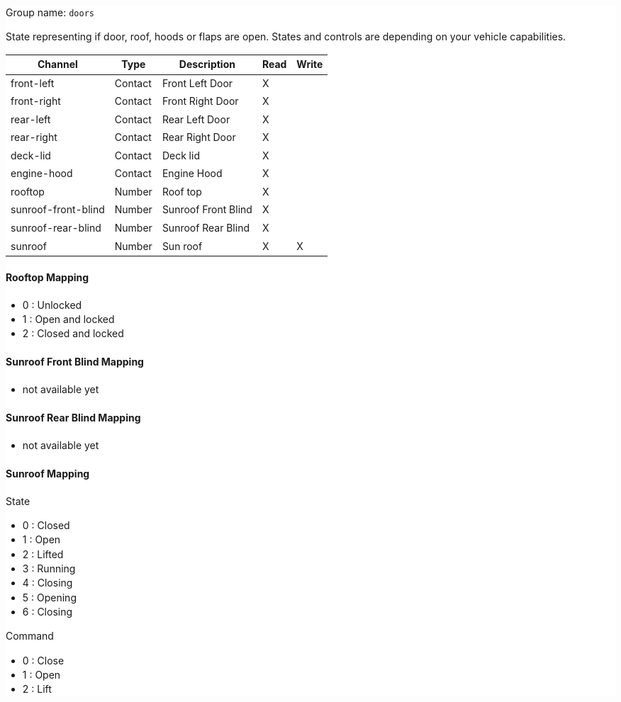 Group name: `doors`

State representing if door, roof, hoods or flaps are open.
States and controls are depending on your vehicle capabilities.

| Channel             | Type                 |  Description                 | Read | Write |
|---------------------|----------------------|------------------------------|------|-------|
| front-left          | Contact              |  Front Left Door             | X    |       |
| front-right         | Contact              |  Front Right Door            | X    |       |
| rear-left           | Contact              |  Rear Left Door              | X    |       |
| rear-right          | Contact              |  Rear Right Door             | X    |       |
| deck-lid            | Contact              |  Deck lid                    | X    |       |
| engine-hood         | Contact              |  Engine Hood                 | X    |       |
| rooftop             | Number               |  Roof top                    | X    |       |
| sunroof-front-blind | Number               |  Sunroof Front Blind         | X    |       |
| sunroof-rear-blind  | Number               |  Sunroof Rear Blind          | X    |       |
| sunroof             | Number               |  Sun roof                    | X    | X     |


#### Rooftop Mapping
            
- 0 : Unlocked
- 1 : Open and locked
- 2 : Closed and locked

#### Sunroof Front Blind Mapping

- not available yet

#### Sunroof Rear Blind Mapping

- not available yet

#### Sunroof Mapping

State

- 0 : Closed
- 1 : Open
- 2 : Lifted
- 3 : Running
- 4 : Closing
- 5 : Opening
- 6 : Closing

Command

- 0 : Close
- 1 : Open
- 2 : Lift
